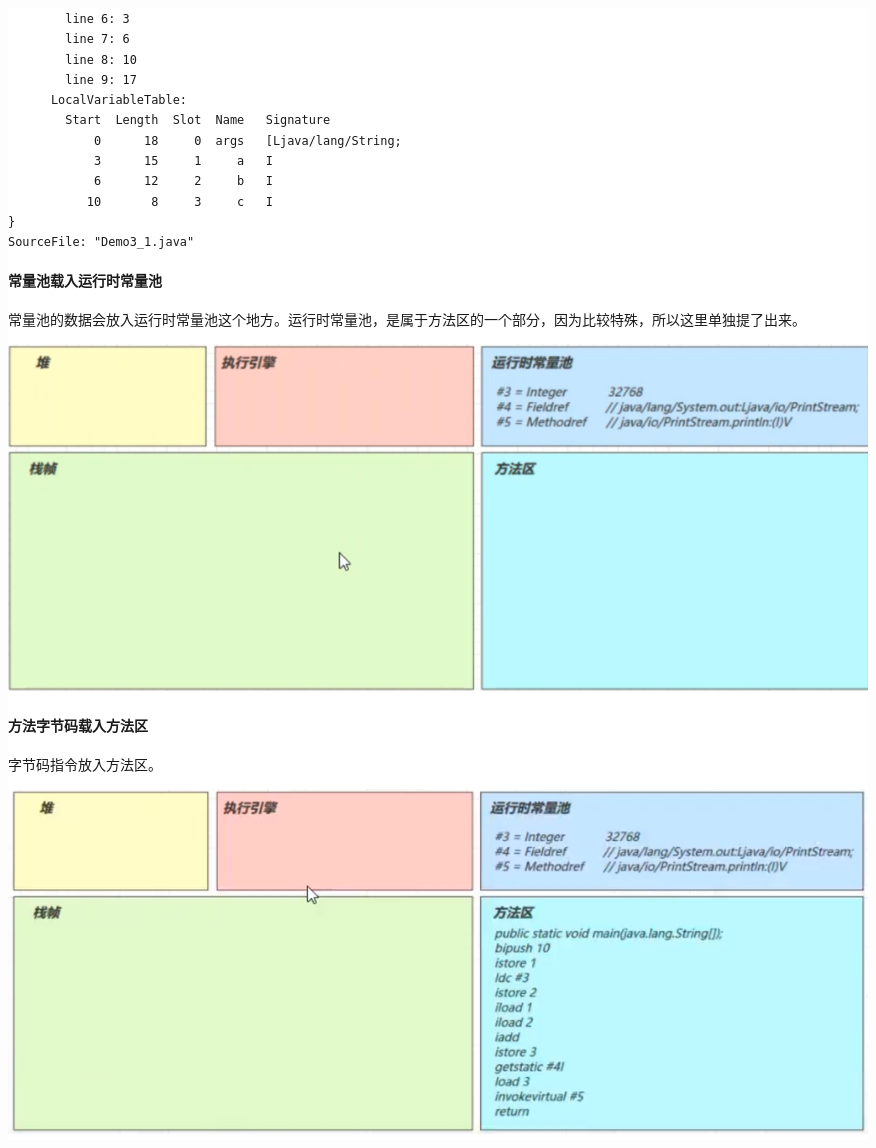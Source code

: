 ```shell
        line 6: 3
        line 7: 6
        line 8: 10
        line 9: 17
      LocalVariableTable:
        Start  Length  Slot  Name   Signature
            0      18     0  args   [Ljava/lang/String;
            3      15     1     a   I
            6      12     2     b   I
           10       8     3     c   I
}
SourceFile: "Demo3_1.java"
```

#### 常量池载入运行时常量池

常量池的数据会放入运行时常量池这个地方。运行时常量池，是属于方法区的一个部分，因为比较特殊，所以这里单独提了出来。

<img src="jvm_image/Constant pool.png" >

#### 方法字节码载入方法区

字节码指令放入方法区。

<img src="jvm_image/method_clazz.png">
